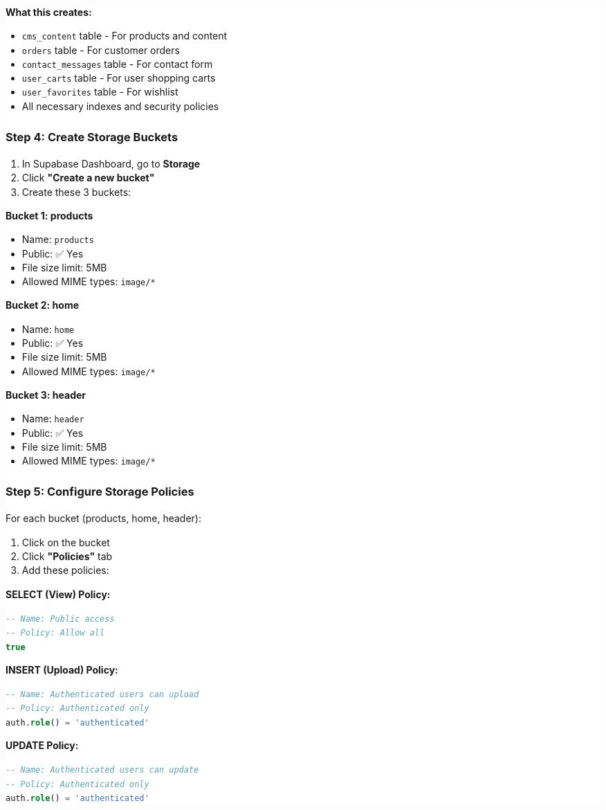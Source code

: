 **What this creates:**
- `cms_content` table - For products and content
- `orders` table - For customer orders
- `contact_messages` table - For contact form
- `user_carts` table - For user shopping carts
- `user_favorites` table - For wishlist
- All necessary indexes and security policies

### **Step 4: Create Storage Buckets**

1. In Supabase Dashboard, go to **Storage**
2. Click **"Create a new bucket"**
3. Create these 3 buckets:

**Bucket 1: products**
- Name: `products`
- Public: ✅ Yes
- File size limit: 5MB
- Allowed MIME types: `image/*`

**Bucket 2: home**
- Name: `home`
- Public: ✅ Yes
- File size limit: 5MB
- Allowed MIME types: `image/*`

**Bucket 3: header**
- Name: `header`
- Public: ✅ Yes
- File size limit: 5MB
- Allowed MIME types: `image/*`

### **Step 5: Configure Storage Policies**

For each bucket (products, home, header):

1. Click on the bucket
2. Click **"Policies"** tab
3. Add these policies:

**SELECT (View) Policy:**
```sql
-- Name: Public access
-- Policy: Allow all
true
```

**INSERT (Upload) Policy:**
```sql
-- Name: Authenticated users can upload
-- Policy: Authenticated only
auth.role() = 'authenticated'
```

**UPDATE Policy:**
```sql
-- Name: Authenticated users can update
-- Policy: Authenticated only
auth.role() = 'authenticated'
```
